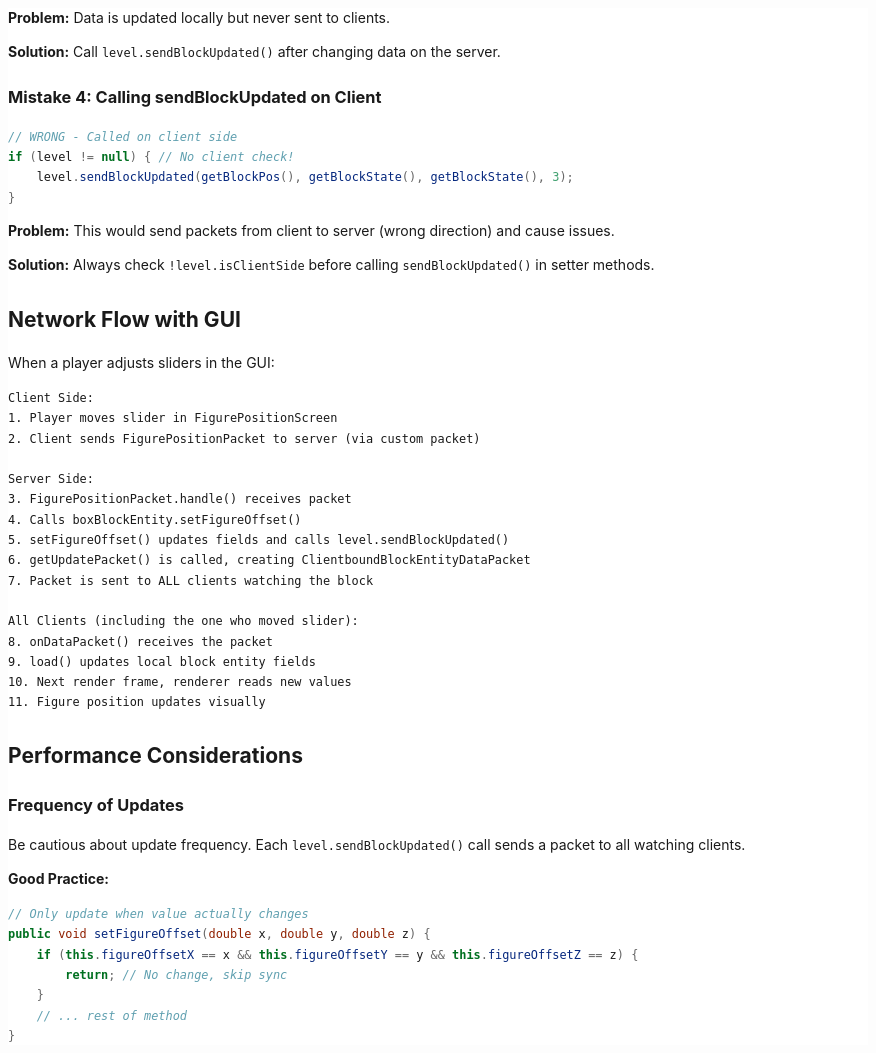 **Problem:** Data is updated locally but never sent to clients.

**Solution:** Call `level.sendBlockUpdated()` after changing data on the server.

### Mistake 4: Calling sendBlockUpdated on Client

```java
// WRONG - Called on client side
if (level != null) { // No client check!
    level.sendBlockUpdated(getBlockPos(), getBlockState(), getBlockState(), 3);
}
```

**Problem:** This would send packets from client to server (wrong direction) and cause issues.

**Solution:** Always check `!level.isClientSide` before calling `sendBlockUpdated()` in setter methods.

## Network Flow with GUI

When a player adjusts sliders in the GUI:

```
Client Side:
1. Player moves slider in FigurePositionScreen
2. Client sends FigurePositionPacket to server (via custom packet)

Server Side:
3. FigurePositionPacket.handle() receives packet
4. Calls boxBlockEntity.setFigureOffset()
5. setFigureOffset() updates fields and calls level.sendBlockUpdated()
6. getUpdatePacket() is called, creating ClientboundBlockEntityDataPacket
7. Packet is sent to ALL clients watching the block

All Clients (including the one who moved slider):
8. onDataPacket() receives the packet
9. load() updates local block entity fields
10. Next render frame, renderer reads new values
11. Figure position updates visually
```

## Performance Considerations

### Frequency of Updates

Be cautious about update frequency. Each `level.sendBlockUpdated()` call sends a packet to all watching clients.

**Good Practice:**
```java
// Only update when value actually changes
public void setFigureOffset(double x, double y, double z) {
    if (this.figureOffsetX == x && this.figureOffsetY == y && this.figureOffsetZ == z) {
        return; // No change, skip sync
    }
    // ... rest of method
}
```
